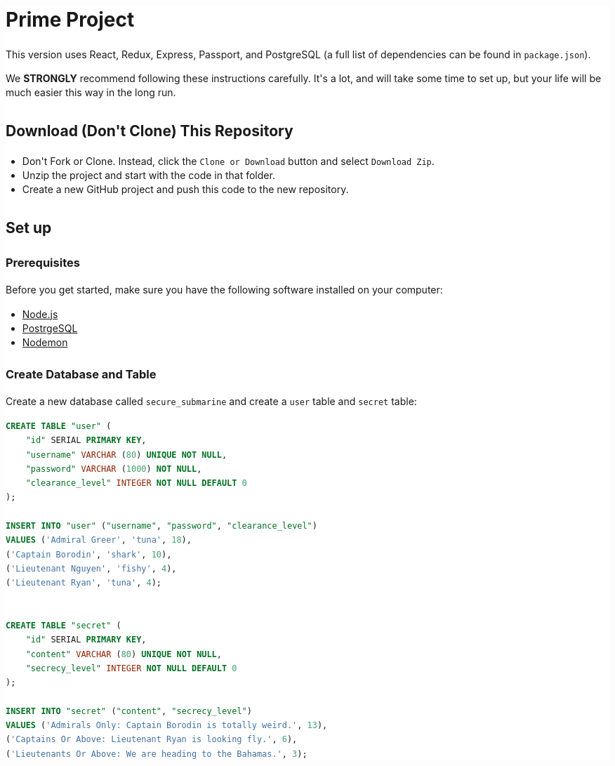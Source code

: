 # Prime Project
This version uses React, Redux, Express, Passport, and PostgreSQL (a full list of dependencies can be found in `package.json`).

We **STRONGLY** recommend following these instructions carefully. It's a lot, and will take some time to set up, but your life will be much easier this way in the long run.

## Download (Don't Clone) This Repository

* Don't Fork or Clone. Instead, click the `Clone or Download` button and select `Download Zip`.
* Unzip the project and start with the code in that folder.
* Create a new GitHub project and push this code to the new repository.

## Set up

### Prerequisites

Before you get started, make sure you have the following software installed on your computer:

- [Node.js](https://nodejs.org/en/)
- [PostrgeSQL](https://www.postgresql.org/)
- [Nodemon](https://nodemon.io/)

### Create Database and Table

Create a new database called `secure_submarine` and create a `user` table and `secret` table:


```SQL
CREATE TABLE "user" (
    "id" SERIAL PRIMARY KEY,
    "username" VARCHAR (80) UNIQUE NOT NULL,
    "password" VARCHAR (1000) NOT NULL,
    "clearance_level" INTEGER NOT NULL DEFAULT 0
);

INSERT INTO "user" ("username", "password", "clearance_level")
VALUES ('Admiral Greer', 'tuna', 18),
('Captain Borodin', 'shark', 10),
('Lieutenant Nguyen', 'fishy', 4),
('Lieutenant Ryan', 'tuna', 4);


CREATE TABLE "secret" (
    "id" SERIAL PRIMARY KEY,
    "content" VARCHAR (80) UNIQUE NOT NULL,
    "secrecy_level" INTEGER NOT NULL DEFAULT 0
);

INSERT INTO "secret" ("content", "secrecy_level")
VALUES ('Admirals Only: Captain Borodin is totally weird.', 13),
('Captains Or Above: Lieutenant Ryan is looking fly.', 6),
('Lieutenants Or Above: We are heading to the Bahamas.', 3);
```
